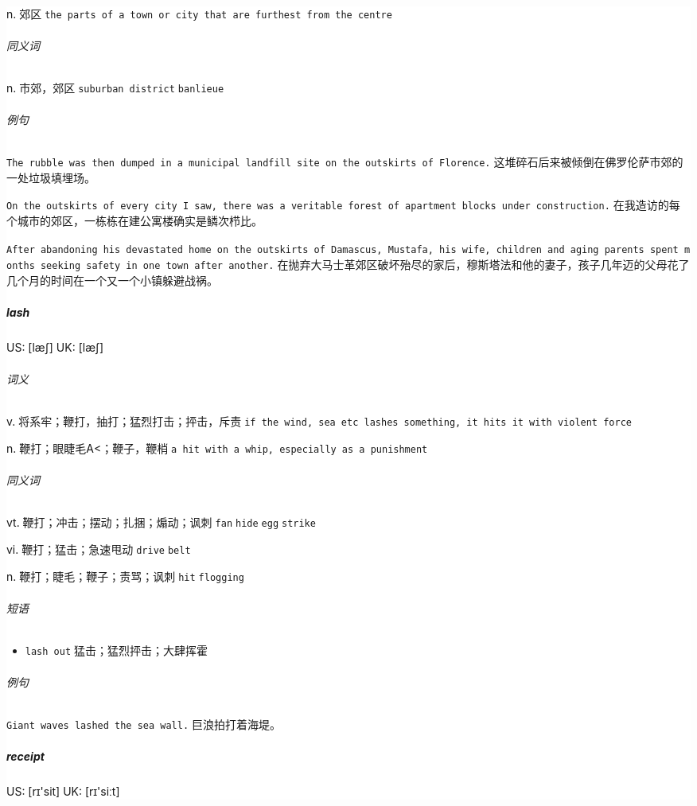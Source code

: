 n. 郊区
`the parts of a town or city that are furthest from the centre`

###### 同义词

n. 市郊，郊区
`suburban district` `banlieue`


###### 例句

`The rubble was then dumped in a municipal landfill site on the outskirts of Florence.`
这堆碎石后来被倾倒在佛罗伦萨市郊的一处垃圾填埋场。

`On the outskirts of every city I saw, there was a veritable forest of apartment blocks under construction.`
在我造访的每个城市的郊区，一栋栋在建公寓楼确实是鳞次栉比。

`After abandoning his devastated home on the outskirts of Damascus, Mustafa, his wife, children and aging parents spent months seeking safety in one town after another.`
在抛弃大马士革郊区破坏殆尽的家后，穆斯塔法和他的妻子，孩子几年迈的父母花了几个月的时间在一个又一个小镇躲避战祸。


##### lash

US: [læʃ]
UK: [læʃ]

###### 词义

v. 将系牢；鞭打，抽打；猛烈打击；抨击，斥责
`if the wind, sea etc lashes something, it hits it with violent force`

n. 鞭打；眼睫毛A<；鞭子，鞭梢
`a hit with a whip, especially as a punishment`

###### 同义词

vt. 鞭打；冲击；摆动；扎捆；煽动；讽刺
`fan` `hide` `egg` `strike`

vi. 鞭打；猛击；急速甩动
`drive` `belt`

n. 鞭打；睫毛；鞭子；责骂；讽刺
`hit` `flogging`


###### 短语

- `lash out` 猛击；猛烈抨击；大肆挥霍

###### 例句

`Giant waves lashed the sea wall.`
巨浪拍打着海堤。


##### receipt

US: [rɪ'sit]
UK: [rɪ'siːt]
